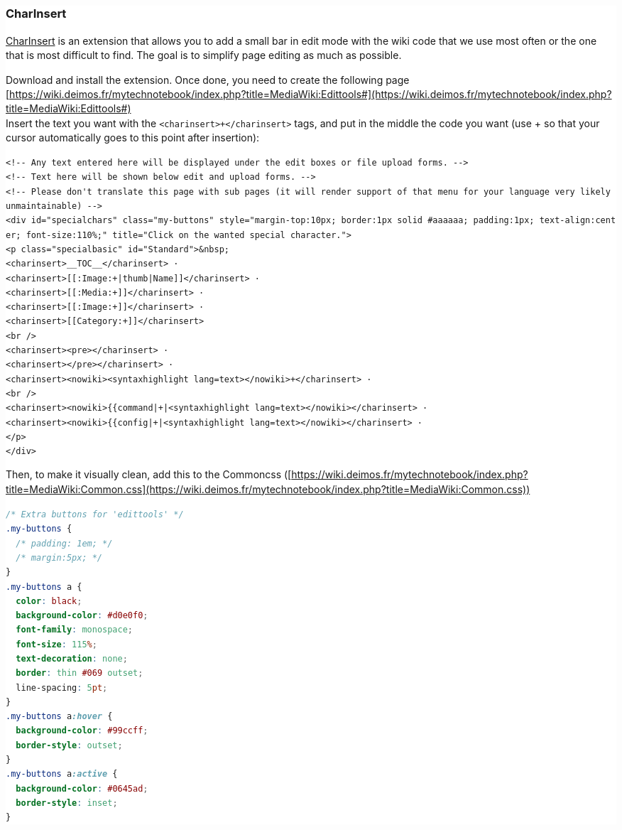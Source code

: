 ### CharInsert

[CharInsert](https://www.mediawiki.org/wiki/Extension:CharInsert) is an extension that allows you to add a small bar in edit mode with the wiki code that we use most often or the one that is most difficult to find. The goal is to simplify page editing as much as possible.

Download and install the extension. Once done, you need to create the following page [https://wiki.deimos.fr/mytechnotebook/index.php?title=MediaWiki:Edittools#](https://wiki.deimos.fr/mytechnotebook/index.php?title=MediaWiki:Edittools#)  
Insert the text you want with the `<charinsert>+</charinsert>` tags, and put in the middle the code you want (use + so that your cursor automatically goes to this point after insertion):

```
<!-- Any text entered here will be displayed under the edit boxes or file upload forms. -->
<!-- Text here will be shown below edit and upload forms. -->
<!-- Please don't translate this page with sub pages (it will render support of that menu for your language very likely unmaintainable) -->
<div id="specialchars" class="my-buttons" style="margin-top:10px; border:1px solid #aaaaaa; padding:1px; text-align:center; font-size:110%;" title="Click on the wanted special character.">
<p class="specialbasic" id="Standard">&nbsp;
<charinsert>__TOC__</charinsert> ·
<charinsert>[[:Image:+|thumb|Name]]</charinsert> ·
<charinsert>[[:Media:+]]</charinsert> ·
<charinsert>[[:Image:+]]</charinsert> ·
<charinsert>[[Category:+]]</charinsert>
<br />
<charinsert><pre></charinsert> ·
<charinsert></pre></charinsert> ·
<charinsert><nowiki><syntaxhighlight lang=text></nowiki>+</charinsert> ·
<br />
<charinsert><nowiki>{{command|+|<syntaxhighlight lang=text></nowiki></charinsert> ·
<charinsert><nowiki>{{config|+|<syntaxhighlight lang=text></nowiki></charinsert> ·
</p>
</div>
```

Then, to make it visually clean, add this to the Commoncss ([https://wiki.deimos.fr/mytechnotebook/index.php?title=MediaWiki:Common.css](https://wiki.deimos.fr/mytechnotebook/index.php?title=MediaWiki:Common.css))

```css
/* Extra buttons for 'edittools' */
.my-buttons {
  /* padding: 1em; */
  /* margin:5px; */
}
.my-buttons a {
  color: black;
  background-color: #d0e0f0;
  font-family: monospace;
  font-size: 115%;
  text-decoration: none;
  border: thin #069 outset;
  line-spacing: 5pt;
}
.my-buttons a:hover {
  background-color: #99ccff;
  border-style: outset;
}
.my-buttons a:active {
  background-color: #0645ad;
  border-style: inset;
}
```

